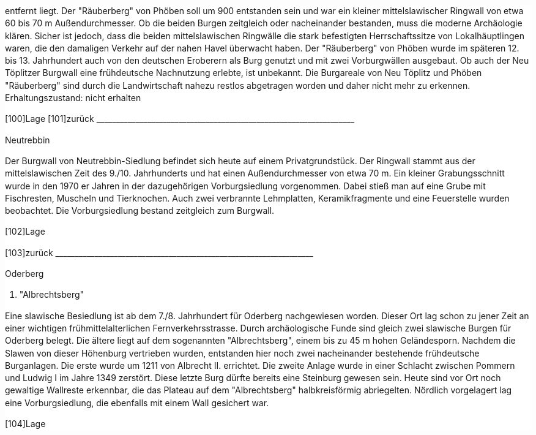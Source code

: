    entfernt liegt. Der "Räuberberg" von Phöben soll um 900 entstanden sein
   und war ein kleiner mittelslawischer Ringwall von etwa 60 bis 70 m
   Außendurchmesser. Ob die beiden Burgen zeitgleich oder nacheinander
   bestanden, muss die moderne Archäologie klären. Sicher ist jedoch, dass
   die beiden mittelslawischen Ringwälle die stark befestigten
   Herrschaftssitze von Lokalhäuptlingen waren, die den damaligen Verkehr
   auf der nahen Havel überwacht haben. Der "Räuberberg" von Phöben wurde
   im späteren 12. bis 13. Jahrhundert auch von den deutschen Eroberern
   als Burg genutzt und mit zwei Vorburgwällen ausgebaut. Ob auch der Neu
   Töplitzer Burgwall eine frühdeutsche Nachnutzung erlebte, ist
   unbekannt. Die Burgareale von Neu Töplitz und Phöben "Räuberberg" sind
   durch die Landwirtschaft nahezu restlos abgetragen worden und daher
   nicht mehr zu erkennen.
   Erhaltungszustand: nicht erhalten

   [100]Lage
   [101]zurück
     __________________________________________________________________

   Neutrebbin

   Der Burgwall von Neutrebbin-Siedlung befindet sich heute auf einem
   Privatgrundstück. Der Ringwall stammt aus der mittelslawischen Zeit des
   9./10. Jahrhunderts und hat einen Außendurchmesser von etwa 70 m. Ein
   kleiner Grabungsschnitt wurde in den 1970 er Jahren in der
   dazugehörigen Vorburgsiedlung vorgenommen. Dabei stieß man auf eine
   Grube mit Fischresten, Muscheln und Tierknochen. Auch zwei verbrannte
   Lehmplatten, Keramikfragmente und eine Feuerstelle wurden beobachtet.
   Die Vorburgsiedlung bestand zeitgleich zum Burgwall.

   [102]Lage

   [103]zurück
     __________________________________________________________________

   Oderberg

   1. "Albrechtsberg"

   Eine slawische Besiedlung ist ab dem 7./8. Jahrhundert für Oderberg
   nachgewiesen worden. Dieser Ort lag schon zu jener Zeit an einer
   wichtigen frühmittelalterlichen Fernverkehrsstrasse. Durch
   archäologische Funde sind gleich zwei slawische Burgen für Oderberg
   belegt. Die ältere liegt auf dem sogenannten "Albrechtsberg", einem bis
   zu 45 m hohen Geländesporn. Nachdem die Slawen von dieser Höhenburg
   vertrieben wurden, entstanden hier noch zwei nacheinander bestehende
   frühdeutsche Burganlagen. Die erste wurde um 1211 von Albrecht II.
   errichtet. Die zweite Anlage wurde in einer Schlacht zwischen Pommern
   und Ludwig I im Jahre 1349 zerstört. Diese letzte Burg dürfte bereits
   eine Steinburg gewesen sein. Heute sind vor Ort noch gewaltige
   Wallreste erkennbar, die das Plateau auf dem "Albrechtsberg"
   halbkreisförmig abriegelten. Nördlich vorgelagert lag eine
   Vorburgsiedlung, die ebenfalls mit einem Wall gesichert war.

   [104]Lage
